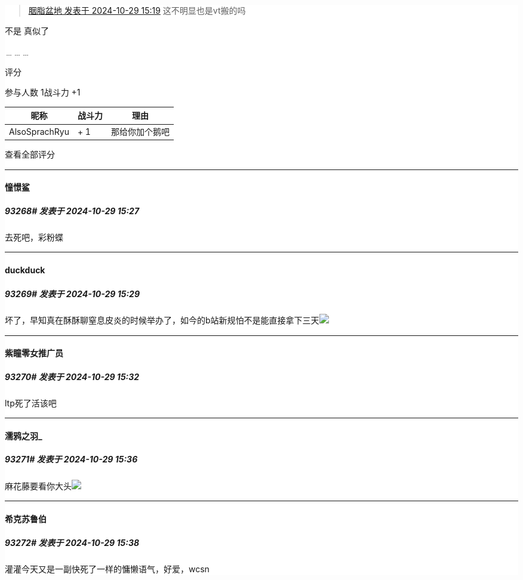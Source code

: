<blockquote><a href="httphttps://bbs.saraba1st.com/2b/forum.php?mod=redirect&amp;goto=findpost&amp;pid=66568479&amp;ptid=2184782" target="_blank">胭脂盆地 发表于 2024-10-29 15:19</a>
这不明显也是vt搬的吗</blockquote>
不是 真似了

﹍﹍﹍

评分

 参与人数 1战斗力 +1

|昵称|战斗力|理由|
|----|---|---|
| AlsoSprachRyu| + 1|那给你加个鹅吧|

查看全部评分


*****

####  憧憬鲨  
##### 93268#       发表于 2024-10-29 15:27

去死吧，彩粉蝶

*****

####  duckduck  
##### 93269#       发表于 2024-10-29 15:29

坏了，早知真在酥酥聊窒息皮炎的时候举办了，如今的b站新规怕不是能直接拿下三天<img src="https://static.saraba1st.com/image/smiley/face2017/072.png" referrerpolicy="no-referrer">


*****

####  紫瞳零女推广员  
##### 93270#       发表于 2024-10-29 15:32

ltp死了活该吧

*****

####  濡鸦之羽_  
##### 93271#       发表于 2024-10-29 15:36

麻花藤要看你大头<img src="https://static.saraba1st.com/image/smiley/face2017/066.png" referrerpolicy="no-referrer">


*****

####  希克苏鲁伯  
##### 93272#       发表于 2024-10-29 15:38

灌灌今天又是一副快死了一样的慵懒语气，好爱，wcsn

